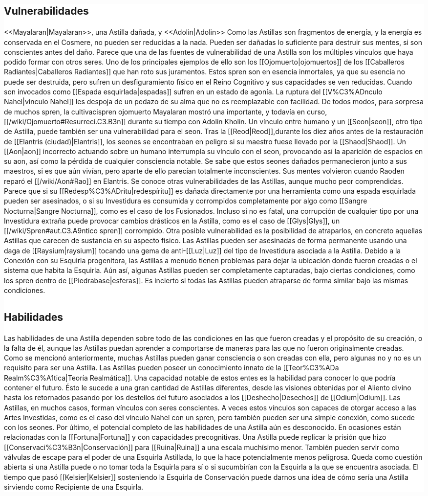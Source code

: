 ## Vulnerabilidades
  <<Mayalaran\|Mayalaran>>, una Astilla dañada, y <<Adolin\|Adolin>>
Como las Astillas son fragmentos de energía, y la energía es conservada en el Cosmere, no pueden ser reducidas a la nada. Pueden ser dañadas lo suficiente para destruir sus mentes, si son conscientes antes del daño. Parece que una de las fuentes de vulnerabilidad de una Astilla son los múltiples vínculos que haya podido formar con otros seres. Uno de los principales ejemplos de ello son los [[Ojomuerto\|ojomuertos]] de los [[Caballeros Radiantes\|Caballeros Radiantes]] que han roto sus juramentos. Estos spren son en esencia inmortales, ya que su esencia no puede ser destruida, pero sufren un desfiguramiento físico en el Reino Cognitivo y sus capacidades se ven reducidas. Cuando son invocados como [[Espada esquirlada\|espadas]] sufren en un estado de agonía. La ruptura del [[V%C3%ADnculo Nahel\|vínculo Nahel]] les despoja de un pedazo de su alma que no es reemplazable con facilidad. De todos modos, para sorpresa de muchos spren, la cultivacispren ojomuerto Mayalaran mostró una importante, y todavía en curso, [[/wiki/Ojomuerto#Resurreci.C3.B3n]] durante su tiempo con Adolin Kholin.
Un vínculo entre humano y un [[Seon\|seon]], otro tipo de Astilla, puede también ser una vulnerabilidad para el seon. Tras la [[Reod\|Reod]],durante los diez años antes de la restauración de [[Elantris (ciudad)\|Elantris]], los seones se encontraban en peligro si su maestro fuese llevado por la [[Shaod\|Shaod]]. Un [[Aon\|aon]] incorrecto actuando sobre un humano interrumpía su vínculo con el seon, provocando así la aparición de espacios en su aon, así como la pérdida de cualquier consciencia notable. Se sabe que estos seones dañados permanecieron junto a sus maestros, si es que aún vivían, pero aparte de ello parecían totalmente inconscientes. Sus mentes volvieron cuando Raoden reparó el [[/wiki/Aon#Rao]] en Elantris.
Se conoce otras vulnerabilidades de las Astillas, aunque mucho peor comprendidas. Parece que si su [[Redesp%C3%ADritu\|redespíritu]] es dañada directamente por una herramienta como una espada esquirlada pueden ser asesinados, o si su Investidura es consumida y corrompidos completamente por algo como [[Sangre Nocturna\|Sangre Nocturna]], como es el caso de los Fusionados. Incluso si no es fatal, una corrupción de cualquier tipo por una Investidura extraña puede provocar cambios drásticos en la Astilla, como es el caso de [[Glys\|Glys]], un [[/wiki/Spren#aut.C3.A9ntico spren]] corrompido. Otra posible vulnerabilidad es la posibilidad de atraparlos, en concreto aquellas Astillas que carecen de sustancia en su aspecto físico. Las Astillas pueden ser asesinadas de forma permanente usando una daga de [[Raysium\|raysium]] tocando una gema de anti-[[Luz\|Luz]] del tipo de Investidura asociada a la Astilla.
Debido a la Conexión con su Esquirla progenitora, las Astillas a menudo tienen problemas para dejar la ubicación donde fueron creadas o el sistema que habita la Esquirla. Aún así, algunas Astillas pueden ser completamente capturadas, bajo ciertas condiciones, como los spren dentro de [[Piedrabase\|esferas]]. Es incierto si todas las Astillas pueden atraparse de forma similar bajo las mismas condiciones.

## Habilidades
Las habilidades de una Astilla dependen sobre todo de las condiciones en las que fueron creadas y el propósito de su creación, o la falta de él, aunque las Astillas puedan aprender a comportarse de maneras para las que no fueron originalmente creadas. Como se mencionó anteriormente, muchas Astillas pueden ganar consciencia o son creadas con ella, pero algunas no y no es un requisito para ser una Astilla. Las Astillas pueden poseer un conocimiento innato de la [[Teor%C3%ADa Realm%C3%A1tica\|Teoría Realmática]]. Una capacidad notable de estos entes es la habilidad para conocer lo que podría contener el futuro. Ésto le sucede a una gran cantidad de Astillas diferentes, desde las visiones obtenidas por el Aliento divino hasta los retornados pasando por los destellos del futuro asociados a los [[Deshecho\|Desechos]] de [[Odium\|Odium]]. Las Astillas, en muchos casos, forman vínculos con seres conscientes. A veces estos vínculos son capaces de otorgar acceso a las Artes Investidas, como es el caso del vínculo Nahel con un spren, pero también pueden ser una simple conexión, como sucede con los seones.
Por último, el potencial completo de las habilidades de una Astilla aún es desconocido. En ocasiones están relacionadas con la [[Fortuna\|Fortuna]] y con capacidades precognitivas. Una Astilla puede replicar la prisión que hizo [[Conservaci%C3%B3n\|Conservación]] para [[Ruina\|Ruina]] a una escala muchísimo menor. También pueden servir como válvulas de escape para el poder de una Esquirla Astillada, lo que la hace potencialmente menos peligrosa. Queda como cuestión abierta si una Astilla puede o no tomar toda la Esquirla para sí o si sucumbirían con la Esquirla a la que se encuentra asociada. El tiempo que pasó [[Kelsier\|Kelsier]] sosteniendo la Esquirla de Conservación puede darnos una idea de cómo sería una Astilla sirviendo como Recipiente de una Esquirla.
